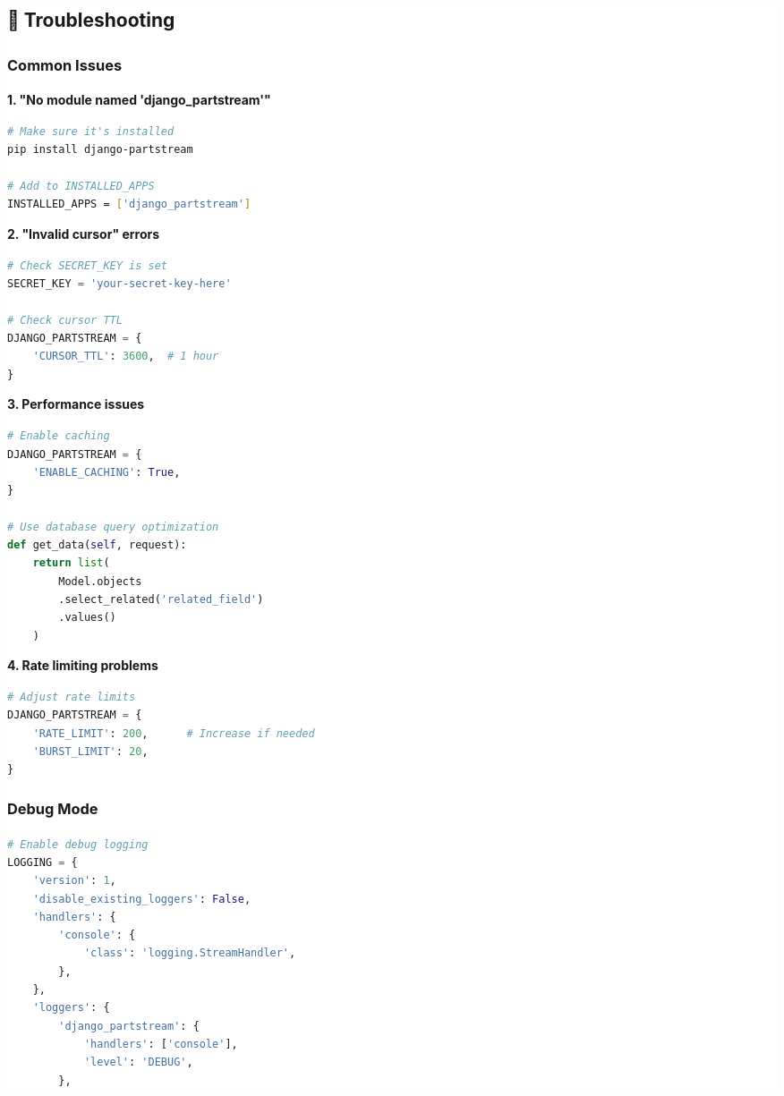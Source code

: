 ## 🔧 Troubleshooting

### Common Issues

**1. "No module named 'django_partstream'"**
```bash
# Make sure it's installed
pip install django-partstream

# Add to INSTALLED_APPS
INSTALLED_APPS = ['django_partstream']
```

**2. "Invalid cursor" errors**
```python
# Check SECRET_KEY is set
SECRET_KEY = 'your-secret-key-here'

# Check cursor TTL
DJANGO_PARTSTREAM = {
    'CURSOR_TTL': 3600,  # 1 hour
}
```

**3. Performance issues**
```python
# Enable caching
DJANGO_PARTSTREAM = {
    'ENABLE_CACHING': True,
}

# Use database query optimization
def get_data(self, request):
    return list(
        Model.objects
        .select_related('related_field')
        .values()
    )
```

**4. Rate limiting problems**
```python
# Adjust rate limits
DJANGO_PARTSTREAM = {
    'RATE_LIMIT': 200,      # Increase if needed
    'BURST_LIMIT': 20,
}
```

### Debug Mode

```python
# Enable debug logging
LOGGING = {
    'version': 1,
    'disable_existing_loggers': False,
    'handlers': {
        'console': {
            'class': 'logging.StreamHandler',
        },
    },
    'loggers': {
        'django_partstream': {
            'handlers': ['console'],
            'level': 'DEBUG',
        },
```